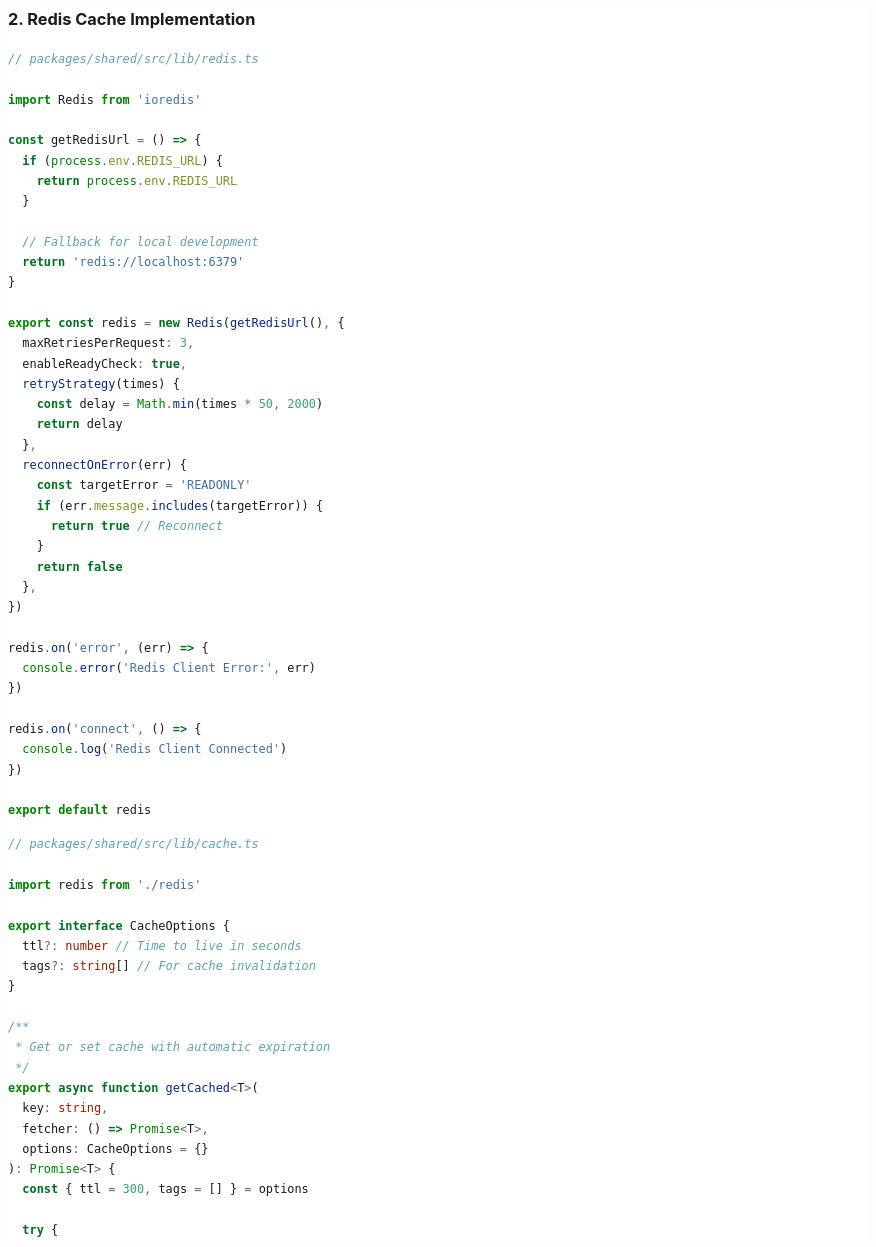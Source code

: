 ### 2. Redis Cache Implementation

```typescript
// packages/shared/src/lib/redis.ts

import Redis from 'ioredis'

const getRedisUrl = () => {
  if (process.env.REDIS_URL) {
    return process.env.REDIS_URL
  }
  
  // Fallback for local development
  return 'redis://localhost:6379'
}

export const redis = new Redis(getRedisUrl(), {
  maxRetriesPerRequest: 3,
  enableReadyCheck: true,
  retryStrategy(times) {
    const delay = Math.min(times * 50, 2000)
    return delay
  },
  reconnectOnError(err) {
    const targetError = 'READONLY'
    if (err.message.includes(targetError)) {
      return true // Reconnect
    }
    return false
  },
})

redis.on('error', (err) => {
  console.error('Redis Client Error:', err)
})

redis.on('connect', () => {
  console.log('Redis Client Connected')
})

export default redis
```

```typescript
// packages/shared/src/lib/cache.ts

import redis from './redis'

export interface CacheOptions {
  ttl?: number // Time to live in seconds
  tags?: string[] // For cache invalidation
}

/**
 * Get or set cache with automatic expiration
 */
export async function getCached<T>(
  key: string,
  fetcher: () => Promise<T>,
  options: CacheOptions = {}
): Promise<T> {
  const { ttl = 300, tags = [] } = options

  try {
```